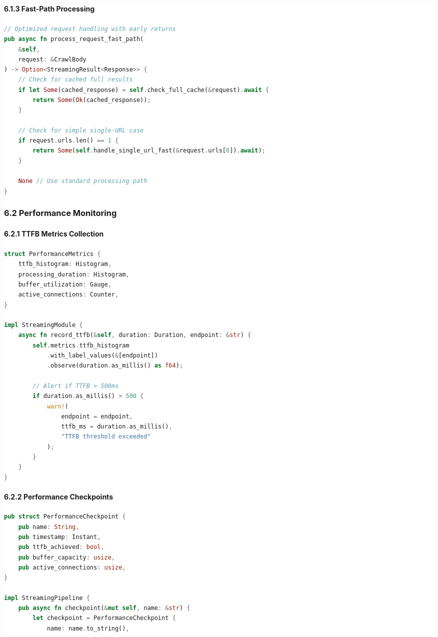 #### 6.1.3 Fast-Path Processing
```rust
// Optimized request handling with early returns
pub async fn process_request_fast_path(
    &self,
    request: &CrawlBody
) -> Option<StreamingResult<Response>> {
    // Check for cached full results
    if let Some(cached_response) = self.check_full_cache(&request).await {
        return Some(Ok(cached_response));
    }

    // Check for simple single-URL case
    if request.urls.len() == 1 {
        return Some(self.handle_single_url_fast(&request.urls[0]).await);
    }

    None // Use standard processing path
}
```

### 6.2 Performance Monitoring

#### 6.2.1 TTFB Metrics Collection
```rust
struct PerformanceMetrics {
    ttfb_histogram: Histogram,
    processing_duration: Histogram,
    buffer_utilization: Gauge,
    active_connections: Counter,
}

impl StreamingModule {
    async fn record_ttfb(&self, duration: Duration, endpoint: &str) {
        self.metrics.ttfb_histogram
            .with_label_values(&[endpoint])
            .observe(duration.as_millis() as f64);

        // Alert if TTFB > 500ms
        if duration.as_millis() > 500 {
            warn!(
                endpoint = endpoint,
                ttfb_ms = duration.as_millis(),
                "TTFB threshold exceeded"
            );
        }
    }
}
```

#### 6.2.2 Performance Checkpoints
```rust
pub struct PerformanceCheckpoint {
    pub name: String,
    pub timestamp: Instant,
    pub ttfb_achieved: bool,
    pub buffer_capacity: usize,
    pub active_connections: usize,
}

impl StreamingPipeline {
    pub async fn checkpoint(&mut self, name: &str) {
        let checkpoint = PerformanceCheckpoint {
            name: name.to_string(),
```